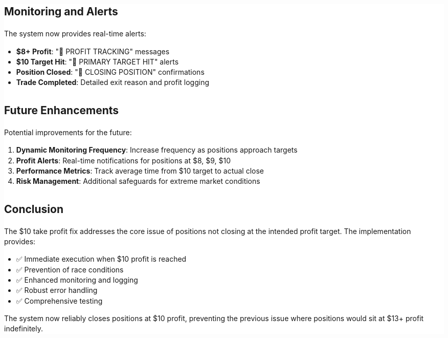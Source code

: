 ## Monitoring and Alerts

The system now provides real-time alerts:

- **$8+ Profit**: "🎯 PROFIT TRACKING" messages
- **$10 Target Hit**: "🎯 PRIMARY TARGET HIT" alerts
- **Position Closed**: "🔄 CLOSING POSITION" confirmations
- **Trade Completed**: Detailed exit reason and profit logging

## Future Enhancements

Potential improvements for the future:

1. **Dynamic Monitoring Frequency**: Increase frequency as positions approach targets
2. **Profit Alerts**: Real-time notifications for positions at $8, $9, $10
3. **Performance Metrics**: Track average time from $10 target to actual close
4. **Risk Management**: Additional safeguards for extreme market conditions

## Conclusion

The $10 take profit fix addresses the core issue of positions not closing at the intended profit target. The implementation provides:

- ✅ Immediate execution when $10 profit is reached
- ✅ Prevention of race conditions
- ✅ Enhanced monitoring and logging
- ✅ Robust error handling
- ✅ Comprehensive testing

The system now reliably closes positions at $10 profit, preventing the previous issue where positions would sit at $13+ profit indefinitely.
